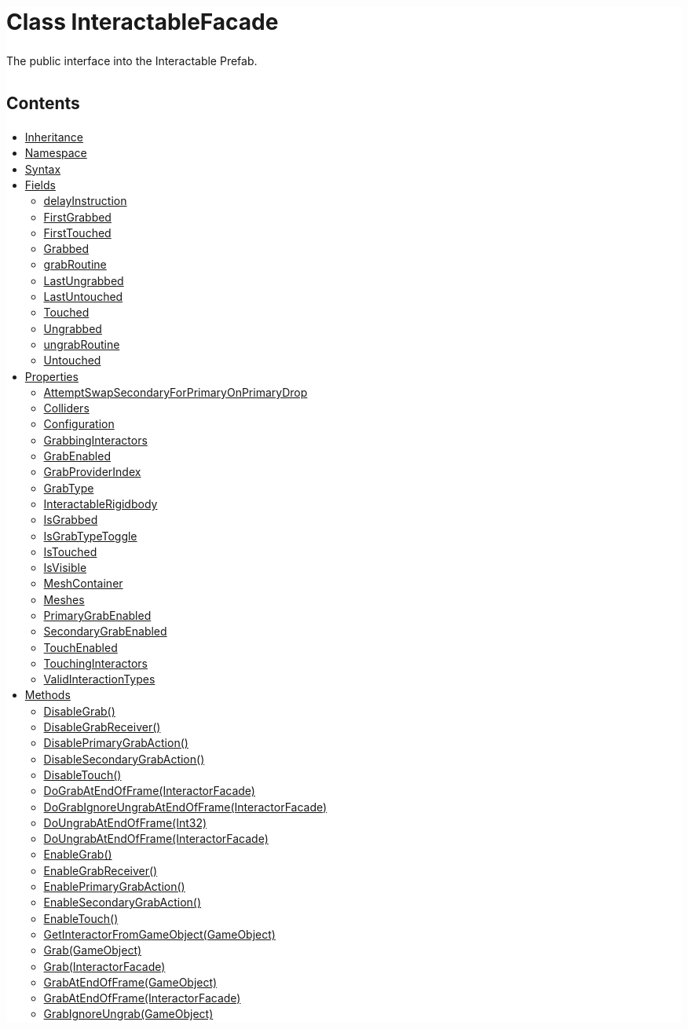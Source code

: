 # Class InteractableFacade

The public interface into the Interactable Prefab.

## Contents

* [Inheritance]
* [Namespace]
* [Syntax]
* [Fields]
  * [delayInstruction]
  * [FirstGrabbed]
  * [FirstTouched]
  * [Grabbed]
  * [grabRoutine]
  * [LastUngrabbed]
  * [LastUntouched]
  * [Touched]
  * [Ungrabbed]
  * [ungrabRoutine]
  * [Untouched]
* [Properties]
  * [AttemptSwapSecondaryForPrimaryOnPrimaryDrop]
  * [Colliders]
  * [Configuration]
  * [GrabbingInteractors]
  * [GrabEnabled]
  * [GrabProviderIndex]
  * [GrabType]
  * [InteractableRigidbody]
  * [IsGrabbed]
  * [IsGrabTypeToggle]
  * [IsTouched]
  * [IsVisible]
  * [MeshContainer]
  * [Meshes]
  * [PrimaryGrabEnabled]
  * [SecondaryGrabEnabled]
  * [TouchEnabled]
  * [TouchingInteractors]
  * [ValidInteractionTypes]
* [Methods]
  * [DisableGrab()]
  * [DisableGrabReceiver()]
  * [DisablePrimaryGrabAction()]
  * [DisableSecondaryGrabAction()]
  * [DisableTouch()]
  * [DoGrabAtEndOfFrame(InteractorFacade)]
  * [DoGrabIgnoreUngrabAtEndOfFrame(InteractorFacade)]
  * [DoUngrabAtEndOfFrame(Int32)]
  * [DoUngrabAtEndOfFrame(InteractorFacade)]
  * [EnableGrab()]
  * [EnableGrabReceiver()]
  * [EnablePrimaryGrabAction()]
  * [EnableSecondaryGrabAction()]
  * [EnableTouch()]
  * [GetInteractorFromGameObject(GameObject)]
  * [Grab(GameObject)]
  * [Grab(InteractorFacade)]
  * [GrabAtEndOfFrame(GameObject)]
  * [GrabAtEndOfFrame(InteractorFacade)]
  * [GrabIgnoreUngrab(GameObject)]

[Tilia.Interactions.Interactables.Interactables]: README.md
[InteractableFacade.UnityEvent]: InteractableFacade.UnityEvent.md
[MeshContainer]: InteractableFacade.md#MeshContainer
[InteractableConfigurator]: InteractableConfigurator.md
[InteractorFacade]: ../Interactors/InteractorFacade.md
[GrabInteractableInteractorProvider]: Grab/Provider/GrabInteractableInteractorProvider.md
[GrabInteractableReceiver.ActiveType]: Grab/Receiver/GrabInteractableReceiver.ActiveType.md
[MeshContainer]: InteractableFacade.md#MeshContainer
[InteractableFacade.InteractionTypes]: InteractableFacade.InteractionTypes.md
[AttemptSwapSecondaryForPrimaryOnPrimaryDrop]: InteractableFacade.md#AttemptSwapSecondaryForPrimaryOnPrimaryDrop
[GrabProviderIndex]: InteractableFacade.md#GrabProviderIndex
[GrabType]: InteractableFacade.md#GrabType
[ValidInteractionTypes]: InteractableFacade.md#ValidInteractionTypes
[GrabType]: InteractableFacade.md#GrabType
[ValidInteractionTypes]: InteractableFacade.md#ValidInteractionTypes
[Inheritance]: #Inheritance
[Namespace]: #Namespace
[Syntax]: #Syntax
[Fields]: #Fields
[delayInstruction]: #delayInstruction
[FirstGrabbed]: #FirstGrabbed
[FirstTouched]: #FirstTouched
[Grabbed]: #Grabbed
[grabRoutine]: #grabRoutine
[LastUngrabbed]: #LastUngrabbed
[LastUntouched]: #LastUntouched
[Touched]: #Touched
[Ungrabbed]: #Ungrabbed
[ungrabRoutine]: #ungrabRoutine
[Untouched]: #Untouched
[Properties]: #Properties
[AttemptSwapSecondaryForPrimaryOnPrimaryDrop]: #AttemptSwapSecondaryForPrimaryOnPrimaryDrop
[Colliders]: #Colliders
[Configuration]: #Configuration
[GrabbingInteractors]: #GrabbingInteractors
[GrabEnabled]: #GrabEnabled
[GrabProviderIndex]: #GrabProviderIndex
[GrabType]: #GrabType
[InteractableRigidbody]: #InteractableRigidbody
[IsGrabbed]: #IsGrabbed
[IsGrabTypeToggle]: #IsGrabTypeToggle
[IsTouched]: #IsTouched
[IsVisible]: #IsVisible
[MeshContainer]: #MeshContainer
[Meshes]: #Meshes
[PrimaryGrabEnabled]: #PrimaryGrabEnabled
[SecondaryGrabEnabled]: #SecondaryGrabEnabled
[TouchEnabled]: #TouchEnabled
[TouchingInteractors]: #TouchingInteractors
[ValidInteractionTypes]: #ValidInteractionTypes
[Methods]: #Methods
[DisableGrab()]: #DisableGrab
[DisableGrabReceiver()]: #DisableGrabReceiver
[DisablePrimaryGrabAction()]: #DisablePrimaryGrabAction
[DisableSecondaryGrabAction()]: #DisableSecondaryGrabAction
[DisableTouch()]: #DisableTouch
[DoGrabAtEndOfFrame(InteractorFacade)]: #DoGrabAtEndOfFrameInteractorFacade
[DoGrabIgnoreUngrabAtEndOfFrame(InteractorFacade)]: #DoGrabIgnoreUngrabAtEndOfFrameInteractorFacade
[DoUngrabAtEndOfFrame(Int32)]: #DoUngrabAtEndOfFrameInt32
[DoUngrabAtEndOfFrame(InteractorFacade)]: #DoUngrabAtEndOfFrameInteractorFacade
[EnableGrab()]: #EnableGrab
[EnableGrabReceiver()]: #EnableGrabReceiver
[EnablePrimaryGrabAction()]: #EnablePrimaryGrabAction
[EnableSecondaryGrabAction()]: #EnableSecondaryGrabAction
[EnableTouch()]: #EnableTouch
[GetInteractorFromGameObject(GameObject)]: #GetInteractorFromGameObjectGameObject
[Grab(GameObject)]: #GrabGameObject
[Grab(InteractorFacade)]: #GrabInteractorFacade
[GrabAtEndOfFrame(GameObject)]: #GrabAtEndOfFrameGameObject
[GrabAtEndOfFrame(InteractorFacade)]: #GrabAtEndOfFrameInteractorFacade
[GrabIgnoreUngrab(GameObject)]: #GrabIgnoreUngrabGameObject
[GrabIgnoreUngrab(InteractorFacade)]: #GrabIgnoreUngrabInteractorFacade
[GrabIgnoreUngrabAtEndOfFrame(GameObject)]: #GrabIgnoreUngrabAtEndOfFrameGameObject
[GrabIgnoreUngrabAtEndOfFrame(InteractorFacade)]: #GrabIgnoreUngrabAtEndOfFrameInteractorFacade
[OnAfterAttemptSwapSecondaryForPrimaryOnPrimaryDropChange()]: #OnAfterAttemptSwapSecondaryForPrimaryOnPrimaryDropChange
[OnAfterGrabProviderIndexChange()]: #OnAfterGrabProviderIndexChange
[OnAfterGrabTypeChange()]: #OnAfterGrabTypeChange
[OnAfterValidInteractionTypesChange()]: #OnAfterValidInteractionTypesChange
[OnEnable()]: #OnEnable
[SetGrabType(Int32)]: #SetGrabTypeInt32
[SetValidInteractionTypes()]: #SetValidInteractionTypes
[SnapFollowOrientation()]: #SnapFollowOrientation
[Ungrab(GameObject)]: #UngrabGameObject
[Ungrab(Int32)]: #UngrabInt32
[Ungrab(InteractorFacade)]: #UngrabInteractorFacade
[UngrabAll()]: #UngrabAll
[UngrabAllAtEndOfFrame()]: #UngrabAllAtEndOfFrame
[UngrabAtEndOfFrame(GameObject)]: #UngrabAtEndOfFrameGameObject
[UngrabAtEndOfFrame(Int32)]: #UngrabAtEndOfFrameInt32
[UngrabAtEndOfFrame(InteractorFacade)]: #UngrabAtEndOfFrameInteractorFacade
